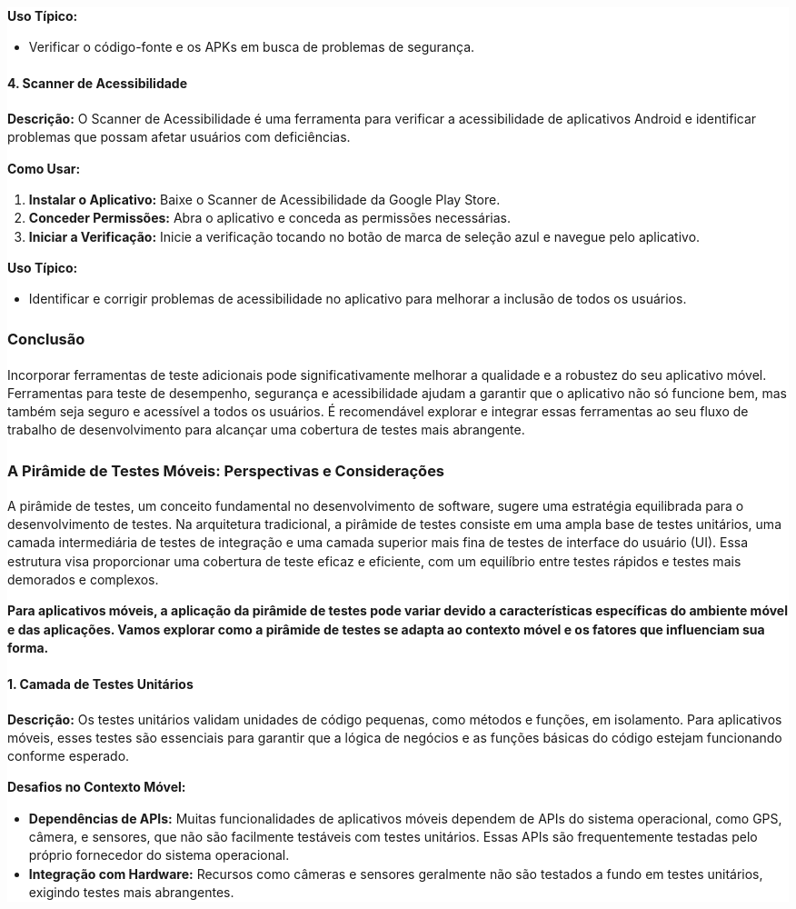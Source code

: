 **Uso Típico:**
- Verificar o código-fonte e os APKs em busca de problemas de segurança.

#### **4. Scanner de Acessibilidade**

**Descrição:**
O Scanner de Acessibilidade é uma ferramenta para verificar a acessibilidade de aplicativos Android e identificar problemas que possam afetar usuários com deficiências.

**Como Usar:**
1. **Instalar o Aplicativo:** Baixe o Scanner de Acessibilidade da Google Play Store.
2. **Conceder Permissões:** Abra o aplicativo e conceda as permissões necessárias.
3. **Iniciar a Verificação:** Inicie a verificação tocando no botão de marca de seleção azul e navegue pelo aplicativo.

**Uso Típico:**
- Identificar e corrigir problemas de acessibilidade no aplicativo para melhorar a inclusão de todos os usuários.

### **Conclusão**

Incorporar ferramentas de teste adicionais pode significativamente melhorar a qualidade e a robustez do seu aplicativo móvel. Ferramentas para teste de desempenho, segurança e acessibilidade ajudam a garantir que o aplicativo não só funcione bem, mas também seja seguro e acessível a todos os usuários. É recomendável explorar e integrar essas ferramentas ao seu fluxo de trabalho de desenvolvimento para alcançar uma cobertura de testes mais abrangente.

### **A Pirâmide de Testes Móveis: Perspectivas e Considerações**

A pirâmide de testes, um conceito fundamental no desenvolvimento de software, sugere uma estratégia equilibrada para o desenvolvimento de testes. Na arquitetura tradicional, a pirâmide de testes consiste em uma ampla base de testes unitários, uma camada intermediária de testes de integração e uma camada superior mais fina de testes de interface do usuário (UI). Essa estrutura visa proporcionar uma cobertura de teste eficaz e eficiente, com um equilíbrio entre testes rápidos e testes mais demorados e complexos.

**Para aplicativos móveis, a aplicação da pirâmide de testes pode variar devido a características específicas do ambiente móvel e das aplicações. Vamos explorar como a pirâmide de testes se adapta ao contexto móvel e os fatores que influenciam sua forma.**

#### **1. Camada de Testes Unitários**

**Descrição:**
Os testes unitários validam unidades de código pequenas, como métodos e funções, em isolamento. Para aplicativos móveis, esses testes são essenciais para garantir que a lógica de negócios e as funções básicas do código estejam funcionando conforme esperado.

**Desafios no Contexto Móvel:**
- **Dependências de APIs:** Muitas funcionalidades de aplicativos móveis dependem de APIs do sistema operacional, como GPS, câmera, e sensores, que não são facilmente testáveis com testes unitários. Essas APIs são frequentemente testadas pelo próprio fornecedor do sistema operacional.
- **Integração com Hardware:** Recursos como câmeras e sensores geralmente não são testados a fundo em testes unitários, exigindo testes mais abrangentes.
